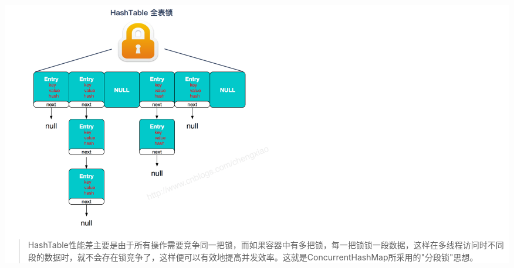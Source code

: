 <img src="img/1024555-20170514173954488-1353945142.png" style="zoom:50%;" />

> HashTable性能差主要是由于所有操作需要竞争同一把锁，而如果容器中有多把锁，每一把锁锁一段数据，这样在多线程访问时不同段的数据时，就不会存在锁竞争了，这样便可以有效地提高并发效率。这就是ConcurrentHashMap所采用的"分段锁"思想。
